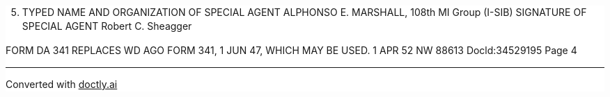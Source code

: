 5. TYPED NAME AND ORGANIZATION OF SPECIAL AGENT
   ALPHONSO E. MARSHALL, 108th MI Group (I-SIB)
   SIGNATURE OF SPECIAL AGENT
   Robert C. Sheagger

FORM
DA 341
REPLACES WD AGO FORM 341, 1 JUN 47, WHICH MAY BE USED.
1 APR 52
NW 88613 Docld:34529195 Page 4


---
Converted with [doctly.ai](https://doctly.ai)